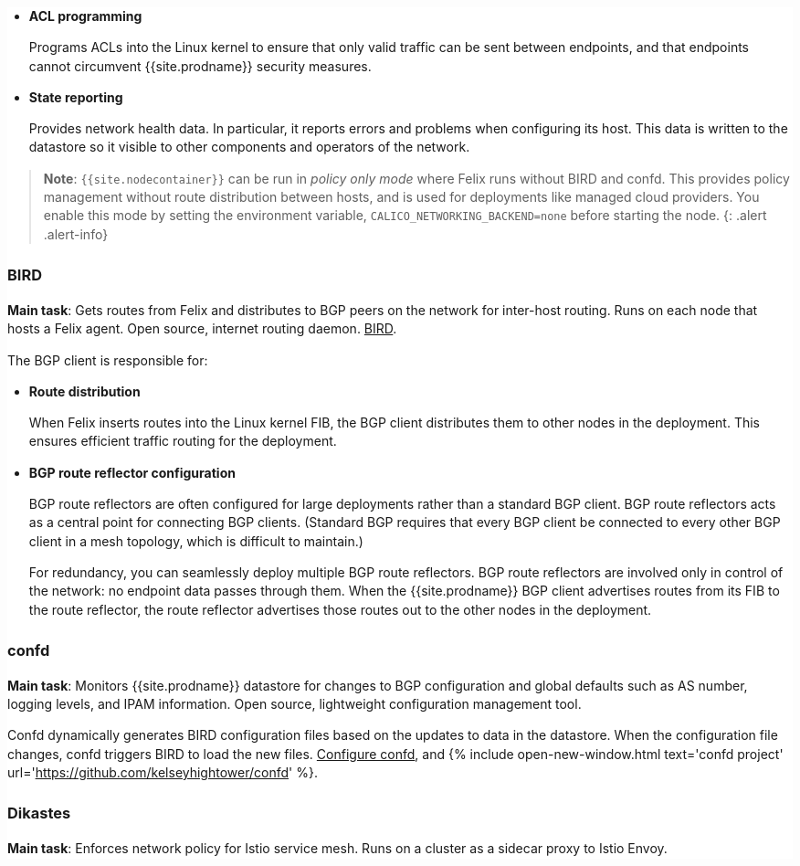 - **ACL programming**

    Programs ACLs into the Linux kernel to ensure that only valid traffic can be sent between endpoints, and that endpoints cannot circumvent {{site.prodname}} security measures.

- **State reporting**

    Provides network health data. In particular, it reports errors and problems when configuring its host. This data is written to the datastore so it visible to other components and operators of the network.

> **Note**: `{{site.nodecontainer}}` can be run in *policy only mode* where Felix runs without BIRD and confd. This provides policy management without route distribution between hosts, and is used for deployments like managed cloud providers. You enable this mode by setting the environment variable, `CALICO_NETWORKING_BACKEND=none` before starting the node.
{: .alert .alert-info}

### BIRD

**Main task**: Gets routes from Felix and distributes to BGP peers on the network for inter-host routing. Runs on each node that hosts a Felix agent. Open source, internet routing daemon. [BIRD]({{site.baseurl}}/reference/node/configuration#content-main).

The BGP client is responsible for:

- **Route distribution**

    When Felix inserts routes into the Linux kernel FIB, the BGP client distributes them to other nodes in the deployment. This ensures efficient traffic routing for the deployment.

- **BGP route reflector configuration**

    BGP route reflectors are often configured for large deployments rather than a standard BGP client. BGP route reflectors acts as a central point for connecting BGP clients. (Standard BGP requires that every BGP client be connected to every other BGP client in a mesh topology, which is difficult to maintain.)

    For redundancy, you can seamlessly deploy multiple BGP route reflectors. BGP route reflectors are involved only in control of the network: no endpoint data passes through them. When the {{site.prodname}} BGP client advertises routes from its FIB to the route reflector, the route reflector advertises those routes out to the other nodes in the deployment.

### confd

**Main task**: Monitors {{site.prodname}} datastore for changes to BGP configuration and global defaults such as AS number, logging levels, and IPAM information. Open source, lightweight configuration management tool.

Confd dynamically generates BIRD configuration files based on the updates to data in the datastore. When the configuration file changes, confd triggers BIRD to load the new files. [Configure confd]({{site.baseurl}}/reference/node/configuration#content-main), and {% include open-new-window.html text='confd project' url='https://github.com/kelseyhightower/confd' %}.


### Dikastes

**Main task**: Enforces network policy for Istio service mesh. Runs on a cluster as a sidecar proxy to Istio Envoy.
